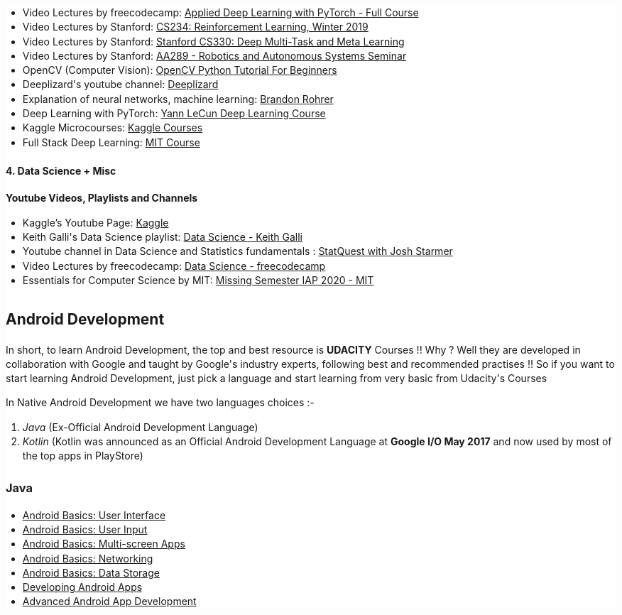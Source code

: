 - Video Lectures by freecodecamp: [Applied Deep Learning with PyTorch - Full Course](https://www.youtube.com/watch?v=CNuI8OWsppg&amp=&t=1475s)
- Video Lectures by Stanford: [CS234: Reinforcement Learning, Winter 2019](https://www.youtube.com/playlist?list=PLoROMvodv4rOSOPzutgyCTapiGlY2Nd8u)
- Video Lectures by Stanford: [Stanford CS330: Deep Multi-Task and Meta Learning](https://www.youtube.com/playlist?list=PLoROMvodv4rMC6zfYmnD7UG3LVvwaITY5)
- Video Lectures by Stanford: [AA289 - Robotics and Autonomous Systems Seminar](https://www.youtube.com/playlist?list=PLoROMvodv4rMeercb-kvGLUrOq4HR6BZD)
- OpenCV (Computer Vision): [OpenCV Python Tutorial For Beginners](https://www.youtube.com/playlist?list=PLS1QulWo1RIa7D1O6skqDQ-JZ1GGHKK-K)
- Deeplizard's youtube channel: [Deeplizard](https://www.youtube.com/channel/UC4UJ26WkceqONNF5S26OiVw/playlists?view=50&sort=dd&shelf_id=6)
- Explanation of neural networks, machine learning: [Brandon Rohrer](https://www.youtube.com/channel/UCsBKTrp45lTfHa_p49I2AEQ)
- Deep Learning with PyTorch: [Yann LeCun Deep Learning Course](https://atcold.github.io/pytorch-Deep-Learning/)
- Kaggle Microcourses: [Kaggle Courses](https://www.kaggle.com/learn/overview)
- Full Stack Deep Learning: [MIT Course](https://fullstackdeeplearning.com/)

#### 4. Data Science + Misc

**Youtube Videos, Playlists and Channels**  
- Kaggle’s Youtube Page: [Kaggle](https://www.youtube.com/user/kaggledotcom)
- Keith Galli's Data Science playlist: [Data Science - Keith Galli](https://www.youtube.com/playlist?list=PLFCB5Dp81iNVmuoGIqcT5oF4K-7kTI5vp)
- Youtube channel in Data Science and Statistics fundamentals : [StatQuest with Josh Starmer ](https://www.youtube.com/user/joshstarmer/playlists)
- Video Lectures by freecodecamp: [Data Science - freecodecamp](https://www.youtube.com/playlist?list=PLWKjhJtqVAblQe2CCWqV4Zy3LY01Z8aF1)
- Essentials for Computer Science by MIT: [Missing Semester IAP 2020 - MIT](https://www.youtube.com/playlist?list=PLyzOVJj3bHQuloKGG59rS43e29ro7I57J)


## Android Development

In short, to learn Android Development, the top and best resource is **UDACITY** Courses !!
Why ? Well they are developed in collaboration with Google and taught by Google's industry experts, following best and recommended practises !!
So if you want to start learning Android Development, just pick a language and start learning from very basic from Udacity's Courses

In Native Android Development we have two languages choices :-
1. *Java* (Ex-Official Android Development Language)
2. *Kotlin* (Kotlin was announced as an Official Android Development Language at **Google I/O May 2017** and now used by most of the top apps in PlayStore)
   
### Java
- [Android Basics: User Interface](https://www.udacity.com/course/android-basics-user-interface--ud834)
- [Android Basics: User Input](https://www.udacity.com/course/android-basics-user-input--ud836)
- [Android Basics: Multi-screen Apps](https://www.udacity.com/course/android-basics-multi-screen-apps--ud839)
- [Android Basics: Networking](https://www.udacity.com/course/android-basics-networking--ud843)
- [Android Basics: Data Storage](https://www.udacity.com/course/android-basics-data-storage--ud845)
- [Developing Android Apps](https://www.udacity.com/course/new-android-fundamentals--ud851)
- [Advanced Android App Development](https://www.udacity.com/course/advanced-android-app-development--ud855)
